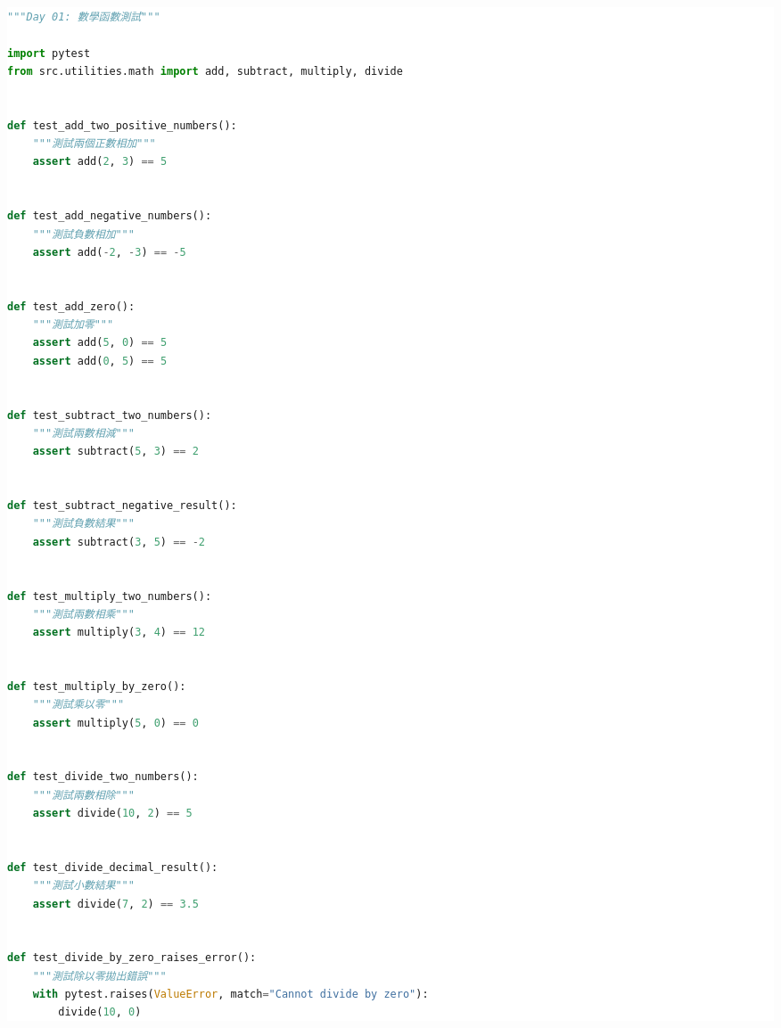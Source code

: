 ```python
"""Day 01: 數學函數測試"""

import pytest
from src.utilities.math import add, subtract, multiply, divide


def test_add_two_positive_numbers():
    """測試兩個正數相加"""
    assert add(2, 3) == 5


def test_add_negative_numbers():
    """測試負數相加"""
    assert add(-2, -3) == -5


def test_add_zero():
    """測試加零"""
    assert add(5, 0) == 5
    assert add(0, 5) == 5


def test_subtract_two_numbers():
    """測試兩數相減"""
    assert subtract(5, 3) == 2


def test_subtract_negative_result():
    """測試負數結果"""
    assert subtract(3, 5) == -2


def test_multiply_two_numbers():
    """測試兩數相乘"""
    assert multiply(3, 4) == 12


def test_multiply_by_zero():
    """測試乘以零"""
    assert multiply(5, 0) == 0


def test_divide_two_numbers():
    """測試兩數相除"""
    assert divide(10, 2) == 5


def test_divide_decimal_result():
    """測試小數結果"""
    assert divide(7, 2) == 3.5


def test_divide_by_zero_raises_error():
    """測試除以零拋出錯誤"""
    with pytest.raises(ValueError, match="Cannot divide by zero"):
        divide(10, 0)
```
